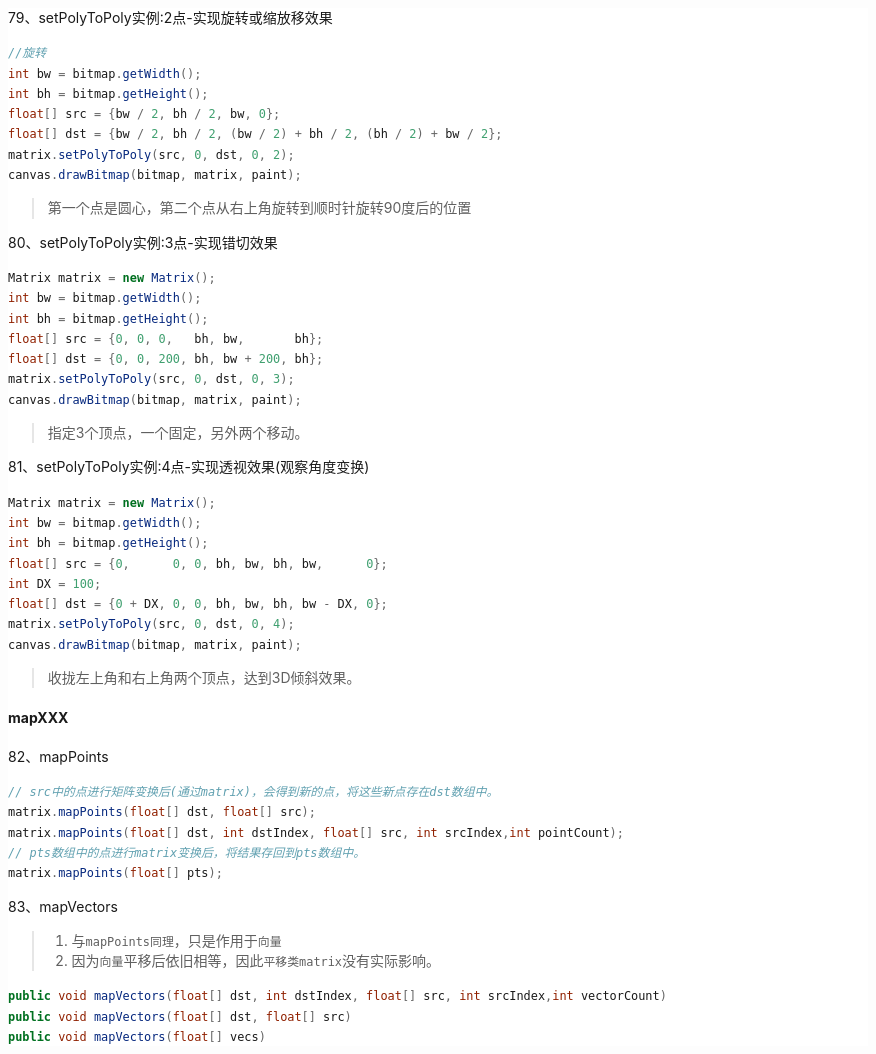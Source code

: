 79、setPolyToPoly实例:2点-实现旋转或缩放移效果
```java
//旋转
int bw = bitmap.getWidth();
int bh = bitmap.getHeight();
float[] src = {bw / 2, bh / 2, bw, 0};
float[] dst = {bw / 2, bh / 2, (bw / 2) + bh / 2, (bh / 2) + bw / 2};
matrix.setPolyToPoly(src, 0, dst, 0, 2);
canvas.drawBitmap(bitmap, matrix, paint);
```
>第一个点是圆心，第二个点从右上角旋转到顺时针旋转90度后的位置

80、setPolyToPoly实例:3点-实现错切效果
```java
Matrix matrix = new Matrix();
int bw = bitmap.getWidth();
int bh = bitmap.getHeight();
float[] src = {0, 0, 0,   bh, bw,       bh};
float[] dst = {0, 0, 200, bh, bw + 200, bh};
matrix.setPolyToPoly(src, 0, dst, 0, 3);
canvas.drawBitmap(bitmap, matrix, paint);
```
>指定3个顶点，一个固定，另外两个移动。

81、setPolyToPoly实例:4点-实现透视效果(观察角度变换)
```java
Matrix matrix = new Matrix();
int bw = bitmap.getWidth();
int bh = bitmap.getHeight();
float[] src = {0,      0, 0, bh, bw, bh, bw,      0};
int DX = 100;
float[] dst = {0 + DX, 0, 0, bh, bw, bh, bw - DX, 0};
matrix.setPolyToPoly(src, 0, dst, 0, 4);
canvas.drawBitmap(bitmap, matrix, paint);
```
>收拢左上角和右上角两个顶点，达到3D倾斜效果。

#### mapXXX

82、mapPoints
```java
// src中的点进行矩阵变换后(通过matrix)，会得到新的点，将这些新点存在dst数组中。
matrix.mapPoints(float[] dst, float[] src);
matrix.mapPoints(float[] dst, int dstIndex, float[] src, int srcIndex,int pointCount);
// pts数组中的点进行matrix变换后，将结果存回到pts数组中。
matrix.mapPoints(float[] pts);
```

83、mapVectors
>1. 与`mapPoints同理`，只是作用于`向量`
>2. 因为`向量`平移后依旧相等，因此`平移类matrix`没有实际影响。
```java
public void mapVectors(float[] dst, int dstIndex, float[] src, int srcIndex,int vectorCount)
public void mapVectors(float[] dst, float[] src)
public void mapVectors(float[] vecs)
```
